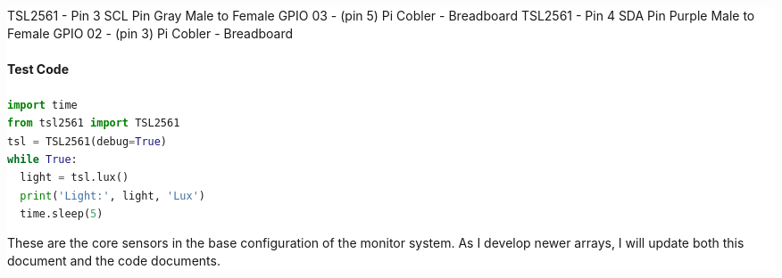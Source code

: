 </tr>
<tr class="odd">
<td>TSL2561 - Pin 3 SCL Pin</td>
<td>Gray Male to Female</td>
<td>GPIO 03 - (pin 5)</td>
<td>Pi Cobler - Breadboard</td>
</tr>
<tr class="even">
<td>TSL2561 - Pin 4 SDA Pin</td>
<td>Purple Male to Female</td>
<td>GPIO 02 - (pin 3)</td>
<td>Pi Cobler - Breadboard</td>
</tr>
</tbody>
</table>

#### Test Code

``` python
import time
from tsl2561 import TSL2561
tsl = TSL2561(debug=True)
while True:
  light = tsl.lux()
  print('Light:', light, 'Lux')
  time.sleep(5)
```

These are the core sensors in the base configuration of the monitor system. As I develop newer arrays, I will update both this document and the code documents.
